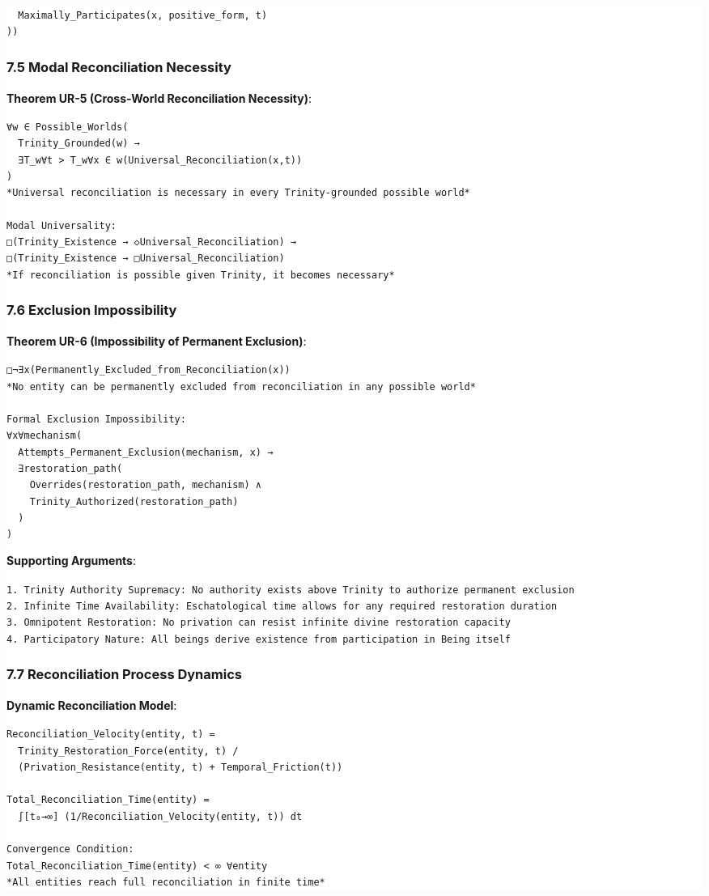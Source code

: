 ```
  Maximally_Participates(x, positive_form, t)
))
```

### 7.5 Modal Reconciliation Necessity

**Theorem UR-5 (Cross-World Reconciliation Necessity)**:
```
∀w ∈ Possible_Worlds(
  Trinity_Grounded(w) → 
  ∃T_w∀t > T_w∀x ∈ w(Universal_Reconciliation(x,t))
)
*Universal reconciliation is necessary in every Trinity-grounded possible world*

Modal Universality:
□(Trinity_Existence → ◇Universal_Reconciliation) →
□(Trinity_Existence → □Universal_Reconciliation)
*If reconciliation is possible given Trinity, it becomes necessary*
```

### 7.6 Exclusion Impossibility

**Theorem UR-6 (Impossibility of Permanent Exclusion)**:
```
□¬∃x(Permanently_Excluded_from_Reconciliation(x))
*No entity can be permanently excluded from reconciliation in any possible world*

Formal Exclusion Impossibility:
∀x∀mechanism(
  Attempts_Permanent_Exclusion(mechanism, x) →
  ∃restoration_path(
    Overrides(restoration_path, mechanism) ∧
    Trinity_Authorized(restoration_path)
  )
)
```

**Supporting Arguments**:
```
1. Trinity Authority Supremacy: No authority exists above Trinity to authorize permanent exclusion
2. Infinite Time Availability: Eschatological time allows for any required restoration duration  
3. Omnipotent Restoration: No privation can resist infinite divine restoration capacity
4. Participatory Nature: All beings derive existence from participation in Being itself
```

### 7.7 Reconciliation Process Dynamics

**Dynamic Reconciliation Model**:
```
Reconciliation_Velocity(entity, t) = 
  Trinity_Restoration_Force(entity, t) / 
  (Privation_Resistance(entity, t) + Temporal_Friction(t))

Total_Reconciliation_Time(entity) = 
  ∫[t₀→∞] (1/Reconciliation_Velocity(entity, t)) dt

Convergence Condition:
Total_Reconciliation_Time(entity) < ∞ ∀entity
*All entities reach full reconciliation in finite time*
```
